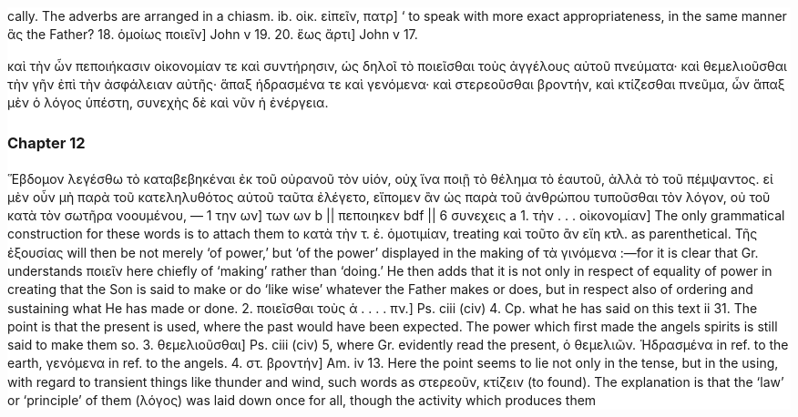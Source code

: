 cally. The adverbs are arranged in
a chiasm.</note>
<note type="footnote">ib. οἰκ. εἰπεῖν, πατρ] ‘ to speak
with more exact appropriateness, in
the same manner ἃς the Father?</note>
<note type="footnote">18. ὁμοίως ποιεῖν] John v 19.</note>
<note type="footnote">20. ἕως ἄρτι] John v 17.</note>

<pb n="125"/>
καὶ τὴν ὧν πεποιήκασιν οἰκονομίαν τε καὶ συντήρησιν, ὡς
δηλοῖ τὸ ποιεῖσθαι τοὺς ἀγγέλους αὐτοῦ πνεύματα· καὶ
θεμελιοῦσθαι τὴν γῆν ἐπὶ τὴν ἀσφάλειαν αὐτῆς· ἅπαξ
ἡδρασμένα τε καὶ γενόμενα· καὶ στερεοῦσθαι βροντήν,
καὶ κτίζεσθαι πνεῦμα, ὧν ἅπαξ μὲν ὁ λόγος ὑπέστη, <lb n="5"/>
συνεχὴς δὲ καὶ νῦν ἡ ἐνέργεια.</p>


### Chapter 12

<p>Ἕβδομον λεγέσθω τὸ καταβεβηκέναι ἐκ τοῦ
οὐρανοῦ τὸν υἱόν, οὐχ ἵνα ποιῇ τὸ θέλημα τὸ ἑαυτοῦ, ἀλλὰ
τὸ τοῦ πέμψαντος. εἰ μὲν οὖν μὴ παρὰ τοῦ κατεληλυθότος
αὐτοῦ ταῦτα ἐλέγετο, εἴπομεν ἂν ὡς παρὰ τοῦ ἀνθρώπου <lb n="10"/>
τυποῦσθαι τὸν λόγον, οὐ τοῦ κατὰ τὸν σωτῆρα νοουμένου, —
<note type="footnote">1 την ων] των ων b || πεποιηκεν bdf || 6 συνεχεις a</note>
<note type="footnote">1. τὴν . . . οἰκονομίαν] The only
grammatical construction for these
words is to attach them to κατὰ τὴν
τ. ἐ. ὁμοτιμίαν, treating καὶ τοῦτο
ἂν εἴη κτλ. as parenthetical. Τῆς
ἐξουσίας will then be not merely ‘of
power,’ but ‘of the power’ displayed
in the making of τὰ γινόμενα :—for
it is clear that Gr. understands
ποιεῖν here chiefly of ‘making’
rather than ‘doing.’ He then adds
that it is not only in respect of
equality of power in creating that
the Son is said to make or do ‘like
wise’ whatever the Father makes or
does, but in respect also of ordering
and sustaining what He has made
or done.</note>
<note type="footnote">2. ποιεῖσθαι τοὺς ἁ . . . . πν.] Ps. ciii
(civ) 4. Cp. what he has said on
this text ii 31. The point is that
the present is used, where the past
would have been expected. The
power which first made the angels
spirits is still said to make them so.</note>
<note type="footnote">3. θεμελιοῦσθαι] Ps. ciii (civ) 5,
where Gr. evidently read the present,
ὁ θεμελιῶν. Ἡδρασμένα in ref. to
the earth, γενόμενα in ref. to the
angels.</note>
<note type="footnote">4. στ. βροντήν] Am. iv 13.
Here the point seems to lie not
only in the tense, but in the using,
with regard to transient things like
thunder and wind, such words as
στερεοῦν, κτίζειν (to found). The
explanation is that the ‘law’ or
‘principle’ of them (λόγος) was laid
down once for all, though the activity
which produces them